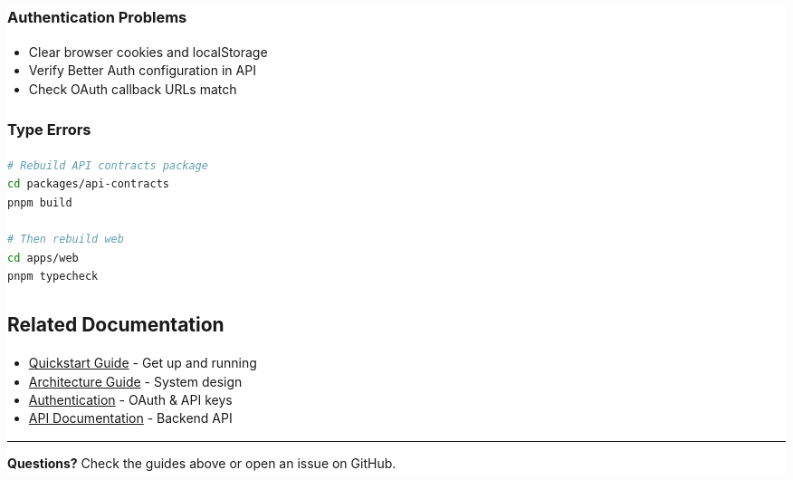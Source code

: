 ### Authentication Problems
- Clear browser cookies and localStorage
- Verify Better Auth configuration in API
- Check OAuth callback URLs match

### Type Errors
```bash
# Rebuild API contracts package
cd packages/api-contracts
pnpm build

# Then rebuild web
cd apps/web
pnpm typecheck
```

## Related Documentation

- [Quickstart Guide](./quickstart.md) - Get up and running
- [Architecture Guide](./architecture.md) - System design
- [Authentication](./authentication.md) - OAuth & API keys
- [API Documentation](../apps/api/README.md) - Backend API

---

**Questions?** Check the guides above or open an issue on GitHub.
